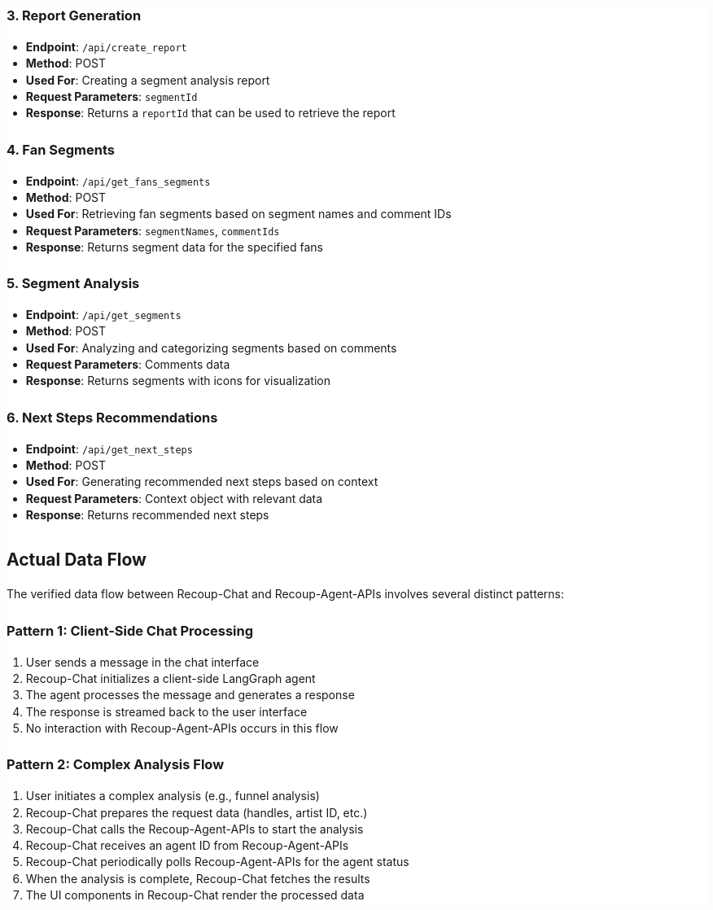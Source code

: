 ### 3. Report Generation

- **Endpoint**: `/api/create_report`
- **Method**: POST
- **Used For**: Creating a segment analysis report
- **Request Parameters**: `segmentId`
- **Response**: Returns a `reportId` that can be used to retrieve the report

### 4. Fan Segments

- **Endpoint**: `/api/get_fans_segments`
- **Method**: POST
- **Used For**: Retrieving fan segments based on segment names and comment IDs
- **Request Parameters**: `segmentNames`, `commentIds`
- **Response**: Returns segment data for the specified fans

### 5. Segment Analysis

- **Endpoint**: `/api/get_segments`
- **Method**: POST
- **Used For**: Analyzing and categorizing segments based on comments
- **Request Parameters**: Comments data
- **Response**: Returns segments with icons for visualization

### 6. Next Steps Recommendations

- **Endpoint**: `/api/get_next_steps`
- **Method**: POST
- **Used For**: Generating recommended next steps based on context
- **Request Parameters**: Context object with relevant data
- **Response**: Returns recommended next steps

## Actual Data Flow

The verified data flow between Recoup-Chat and Recoup-Agent-APIs involves several distinct patterns:

### Pattern 1: Client-Side Chat Processing

1. User sends a message in the chat interface
2. Recoup-Chat initializes a client-side LangGraph agent
3. The agent processes the message and generates a response
4. The response is streamed back to the user interface
5. No interaction with Recoup-Agent-APIs occurs in this flow

### Pattern 2: Complex Analysis Flow

1. User initiates a complex analysis (e.g., funnel analysis)
2. Recoup-Chat prepares the request data (handles, artist ID, etc.)
3. Recoup-Chat calls the Recoup-Agent-APIs to start the analysis
4. Recoup-Chat receives an agent ID from Recoup-Agent-APIs
5. Recoup-Chat periodically polls Recoup-Agent-APIs for the agent status
6. When the analysis is complete, Recoup-Chat fetches the results
7. The UI components in Recoup-Chat render the processed data
